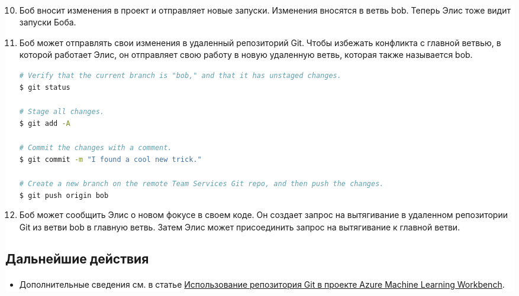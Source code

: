 10. Боб вносит изменения в проект и отправляет новые запуски. Изменения вносятся в ветвь bob. Теперь Элис тоже видит запуски Боба.

11. Боб может отправлять свои изменения в удаленный репозиторий Git. Чтобы избежать конфликта с главной ветвью, в которой работает Элис, он отправляет свою работу в новую удаленную ветвь, которая также называется bob.

    ```sh
    # Verify that the current branch is "bob," and that it has unstaged changes.
    $ git status
    
    # Stage all changes.
    $ git add -A

    # Commit the changes with a comment.
    $ git commit -m "I found a cool new trick."

    # Create a new branch on the remote Team Services Git repo, and then push the changes.
    $ git push origin bob
    ```

12. Боб может сообщить Элис о новом фокусе в своем коде. Он создает запрос на вытягивание в удаленном репозитории Git из ветви bob в главную ветвь. Затем Элис может присоединить запрос на вытягивание к главной ветви.

## <a name="next-steps"></a>Дальнейшие действия
- Дополнительные сведения см. в статье [Использование репозитория Git в проекте Azure Machine Learning Workbench](using-git-ml-project.md).
